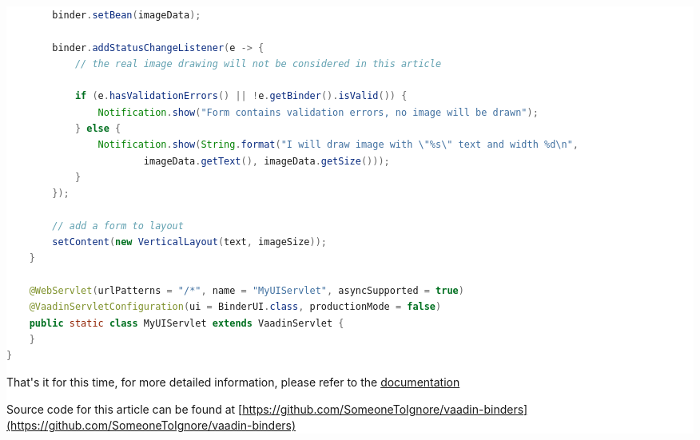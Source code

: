 ```java
        binder.setBean(imageData);

        binder.addStatusChangeListener(e -> {
            // the real image drawing will not be considered in this article

            if (e.hasValidationErrors() || !e.getBinder().isValid()) {
                Notification.show("Form contains validation errors, no image will be drawn");
            } else {
                Notification.show(String.format("I will draw image with \"%s\" text and width %d\n",
                        imageData.getText(), imageData.getSize()));
            }
        });

        // add a form to layout
        setContent(new VerticalLayout(text, imageSize));
    }

    @WebServlet(urlPatterns = "/*", name = "MyUIServlet", asyncSupported = true)
    @VaadinServletConfiguration(ui = BinderUI.class, productionMode = false)
    public static class MyUIServlet extends VaadinServlet {
    }
}
```

That's it for this time, for more detailed information, please refer to the [documentation](https://vaadin.com/docs/-/part/framework/datamodel/datamodel-forms.html)

Source code for this article can be found at [https://github.com/SomeoneToIgnore/vaadin-binders](https://github.com/SomeoneToIgnore/vaadin-binders)
